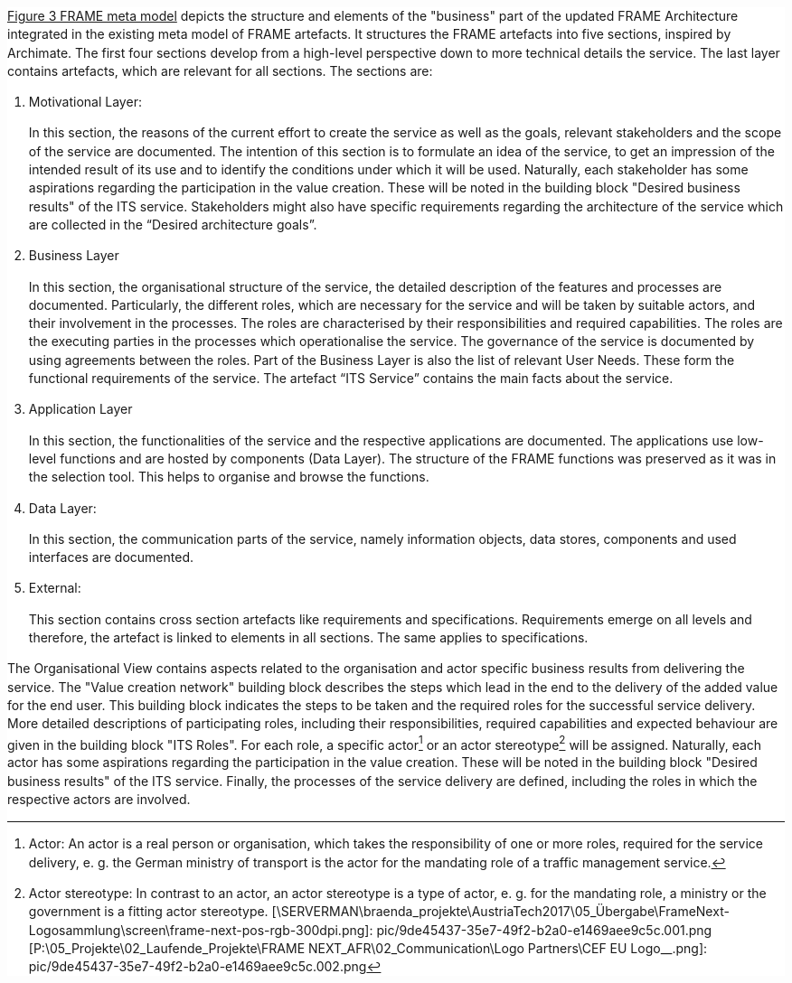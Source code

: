 [Figure 3 FRAME meta model](#_ref91152003) depicts the structure and elements of the "business" part of the updated FRAME Architecture integrated in the existing meta model of FRAME artefacts. It structures the FRAME artefacts into five sections, inspired by Archimate. The first four sections develop from a high-level perspective down to more technical details the service. The last layer contains artefacts, which are relevant for all sections. The sections are:

1. Motivational Layer:

   In this section, the reasons of the current effort to create the service as well as the goals, relevant stakeholders and the scope of the service are documented. The intention of this section is to formulate an idea of the service, to get an impression of the intended result of its use and to identify the conditions under which it will be used. Naturally, each stakeholder has some aspirations regarding the participation in the value creation. These will be noted in the building block "Desired business results" of the ITS service. Stakeholders might also have specific requirements regarding the architecture of the service which are collected in the “Desired architecture goals”. 

1. Business Layer

   In this section, the organisational structure of the service, the detailed description of the features and processes are documented. Particularly, the different roles, which are necessary for the service and will be taken by suitable actors, and their involvement in the processes. The roles are characterised by their responsibilities and required capabilities. The roles are the executing parties in the processes which operationalise the service. The governance of the service is documented by using agreements between the roles. Part of the Business Layer is also the list of relevant User Needs. These form the functional requirements of the service. The artefact “ITS Service” contains the main facts about the service.

1. Application Layer

   In this section, the functionalities of the service and the respective applications are documented. The applications use low-level functions and are hosted by components (Data Layer). The structure of the FRAME functions was preserved as it was in the selection tool. This helps to organise and browse the functions.

1. Data Layer:

   In this section, the communication parts of the service, namely information objects, data stores, components and used interfaces are documented. 

1. External:

   This section contains cross section artefacts like requirements and specifications. Requirements emerge on all levels and therefore, the artefact is linked to elements in all sections. The same applies to specifications.

The Organisational View contains aspects related to the organisation and actor specific business results from delivering the service. The "Value creation network" building block describes the steps which lead in the end to the delivery of the added value for the end user. This building block indicates the steps to be taken and the required roles for the successful service delivery. More detailed descriptions of participating roles, including their responsibilities, required capabilities and expected behaviour are given in the building block "ITS Roles". For each role, a specific actor[^1] or an actor stereotype[^2] will be assigned. Naturally, each actor has some aspirations regarding the participation in the value creation. These will be noted in the building block "Desired business results" of the ITS service. Finally, the processes of the service delivery are defined, including the roles in which the respective actors are involved.


[^1]: Actor: An actor is a real person or organisation, which takes the responsibility of one or more roles, required for the service delivery, e. g. the German ministry of transport is the actor for the mandating role of a traffic management service.
[^2]: Actor stereotype: In contrast to an actor, an actor stereotype is a type of actor, e. g. for the mandating role, a ministry or the government is a fitting actor stereotype.
[\\SERVERMAN\braenda\_projekte\AustriaTech2017\05_Übergabe\FrameNext-Logosammlung\screen\frame-next-pos-rgb-300dpi.png]: pic/9de45437-35e7-49f2-b2a0-e1469aee9c5c.001.png
[P:\05_Projekte\02_Laufende_Projekte\FRAME NEXT_AFR\02_Communication\Logo Partners\CEF EU Logo__.png]: pic/9de45437-35e7-49f2-b2a0-e1469aee9c5c.002.png